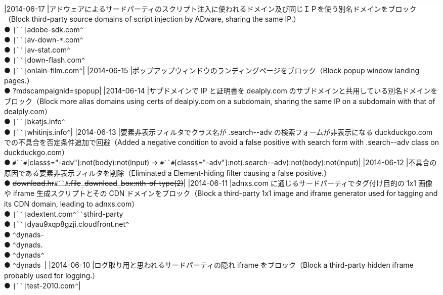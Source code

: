 |2014-06-17      |アドウェアによるサードパーティのスクリプト注入に使われるドメイン及び同じＩＰを使う別名ドメインをブロック（Block third-party source domains of script injection by ADware, sharing the same IP.）<br />● `|``|`adobe-sdk.com`^`<br />● `|``|`av-down-`*`.com`^`<br />● `|``|`av-stat.com`^`<br />● `|``|`down-flash.com`^`<br />● `|``|`onlain-film.com`^`|
|2014-06-15      |ポップアップウィンドウのランディングページをブロック（Block popup window landing pages.）<br />● ?mdscampaignid=`$`popup|
|2014-06-14      |サブドメインで IP と証明書を dealply.com のサブドメインと共用している別名ドメインをブロック（Block more alias domains using certs of dealply.com on a subdomain, sharing the same IP on a subdomain with that of dealply.com）<br />● `|``|`bkatjs.info`^`<br />● `|``|`whitinjs.info`^`|
|2014-06-13      |要素非表示フィルタでクラス名が .search--adv の検索フォームが非表示になる duckduckgo.com での不具合を否定条件追加で回避（Added a negative condition to avoid a false positive with search form with .search--adv class on duckduckgo.com）<br />● `#``#`[class`$`="-adv"]:not(body):not(input) -> `#``#`[class`$`="-adv"]:not(.search--adv):not(body):not(input)|
|2014-06-12      |不具合の原因である要素非表示フィルタを削除（Eliminated a Element-hiding filter causing a false positive.）<br />● ~~download.hr`#``#`.file`_`download`_`box:nth-of-type(2)~~|
|2014-06-11      |adnxs.com に通じるサードパーティでタグ付け目的の 1x1 画像や iframe 生成スクリプトとその CDN ドメインをブロック（Block a third-party 1x1 image and iframe generator used for tagging and its CDN domain, leading to adnxs.com）<br />● `|``|`adextent.com`^``$`third-party<br />● `|``|`dyau9xqp8gzji.cloudfront.net`^`<br />● `^`dynads-<br />● `^`dynads.<br />● `^`dynads`^`<br />● `^`dynads`_`|
|2014-06-10      |ログ取り用と思われるサードパーティの隠れ iframe をブロック（Block a third-party hidden iframe probably used for logging.）<br />● `|``|`test-2010.com`^`|